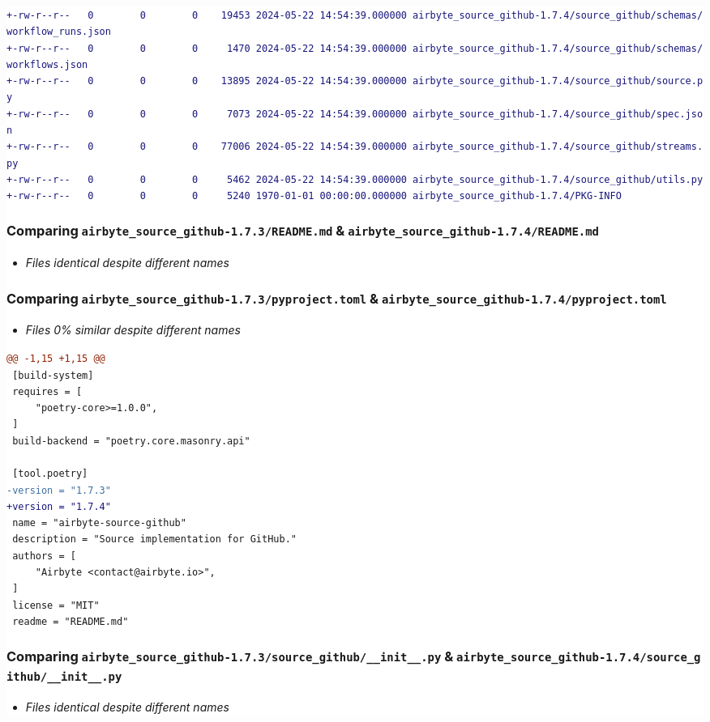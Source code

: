 ```diff
+-rw-r--r--   0        0        0    19453 2024-05-22 14:54:39.000000 airbyte_source_github-1.7.4/source_github/schemas/workflow_runs.json
+-rw-r--r--   0        0        0     1470 2024-05-22 14:54:39.000000 airbyte_source_github-1.7.4/source_github/schemas/workflows.json
+-rw-r--r--   0        0        0    13895 2024-05-22 14:54:39.000000 airbyte_source_github-1.7.4/source_github/source.py
+-rw-r--r--   0        0        0     7073 2024-05-22 14:54:39.000000 airbyte_source_github-1.7.4/source_github/spec.json
+-rw-r--r--   0        0        0    77006 2024-05-22 14:54:39.000000 airbyte_source_github-1.7.4/source_github/streams.py
+-rw-r--r--   0        0        0     5462 2024-05-22 14:54:39.000000 airbyte_source_github-1.7.4/source_github/utils.py
+-rw-r--r--   0        0        0     5240 1970-01-01 00:00:00.000000 airbyte_source_github-1.7.4/PKG-INFO
```

### Comparing `airbyte_source_github-1.7.3/README.md` & `airbyte_source_github-1.7.4/README.md`

 * *Files identical despite different names*

### Comparing `airbyte_source_github-1.7.3/pyproject.toml` & `airbyte_source_github-1.7.4/pyproject.toml`

 * *Files 0% similar despite different names*

```diff
@@ -1,15 +1,15 @@
 [build-system]
 requires = [
     "poetry-core>=1.0.0",
 ]
 build-backend = "poetry.core.masonry.api"
 
 [tool.poetry]
-version = "1.7.3"
+version = "1.7.4"
 name = "airbyte-source-github"
 description = "Source implementation for GitHub."
 authors = [
     "Airbyte <contact@airbyte.io>",
 ]
 license = "MIT"
 readme = "README.md"
```

### Comparing `airbyte_source_github-1.7.3/source_github/__init__.py` & `airbyte_source_github-1.7.4/source_github/__init__.py`

 * *Files identical despite different names*
